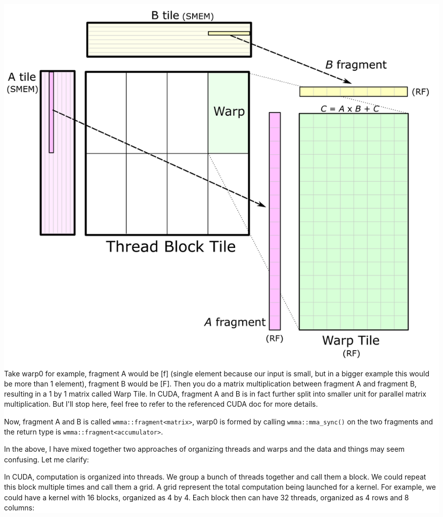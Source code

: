 <img src="images/img34.png">

Take warp0 for example, fragment A would be [f] (single element because our input
is small, but in a bigger example this would be more than 1 element), fragment
B would be [F]. Then you do a matrix multiplication between fragment A and fragment
B, resulting in a 1 by 1 matrix called Warp Tile. In CUDA, fragment A and B is 
in fact further split into smaller unit for parallel matrix multiplication. But
I'll stop here, feel free to refer to the referenced CUDA doc for more details.

Now, fragment A and B is called `wmma::fragment<matrix>`, warp0 is formed by
calling `wmma::mma_sync()` on the two fragments and the return type is
`wmma::fragment<accumulator>`.

In the above, I have mixed together two approaches of organizing threads and
warps and the data and things may seem confusing. Let me clarify:

In CUDA, computation is organized into threads. We group a bunch of threads
together and call them a block. We could repeat this block
multiple times and call them a grid. A grid represent the total computation being
launched for a kernel. For example, we could have
a kernel with 16 blocks, organized as 4 by 4. Each block then can have 32 threads,
organized as 4 rows and 8 columns:
